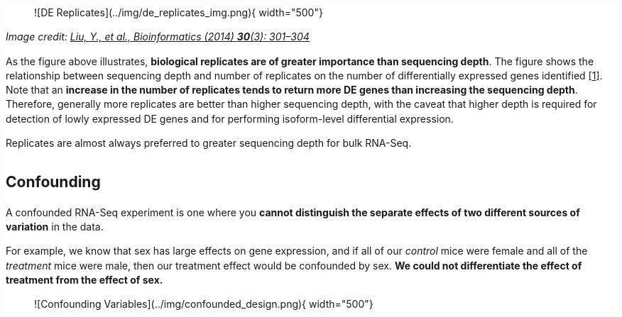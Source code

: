 <figure markdown="span">
  ![DE Replicates](../img/de_replicates_img.png){ width="500"}
</figure>

*Image credit: [Liu, Y., et al., Bioinformatics (2014) **30**(3): 301–304](https://doi.org/10.1093/bioinformatics/btt688)*

As the figure above illustrates, **biological replicates are of greater importance than sequencing depth**. The figure shows the relationship between sequencing depth and number of replicates on the number of differentially expressed genes identified [[1](https://academic.oup.com/bioinformatics/article/30/3/301/228651/RNA-seq-differential-expression-studies-more)]. Note that an **increase in the number of replicates tends to return more DE genes than increasing the sequencing depth**. Therefore, generally more replicates are better than higher sequencing depth, with the caveat that higher depth is required for detection of lowly expressed DE genes and for performing isoform-level differential expression. 

Replicates are almost always preferred to greater sequencing depth for bulk RNA-Seq. 

## Confounding
  
A confounded RNA-Seq experiment is one where you **cannot distinguish the separate effects of two different sources of variation** in the data. 

For example, we know that sex has large effects on gene expression, and if all of our *control* mice were female and all of the *treatment* mice were male, then our treatment effect would be confounded by sex. **We could not differentiate the effect of treatment from the effect of sex.**

<figure markdown="span">
  ![Confounding Variables](../img/confounded_design.png){ width="500"}
</figure>
